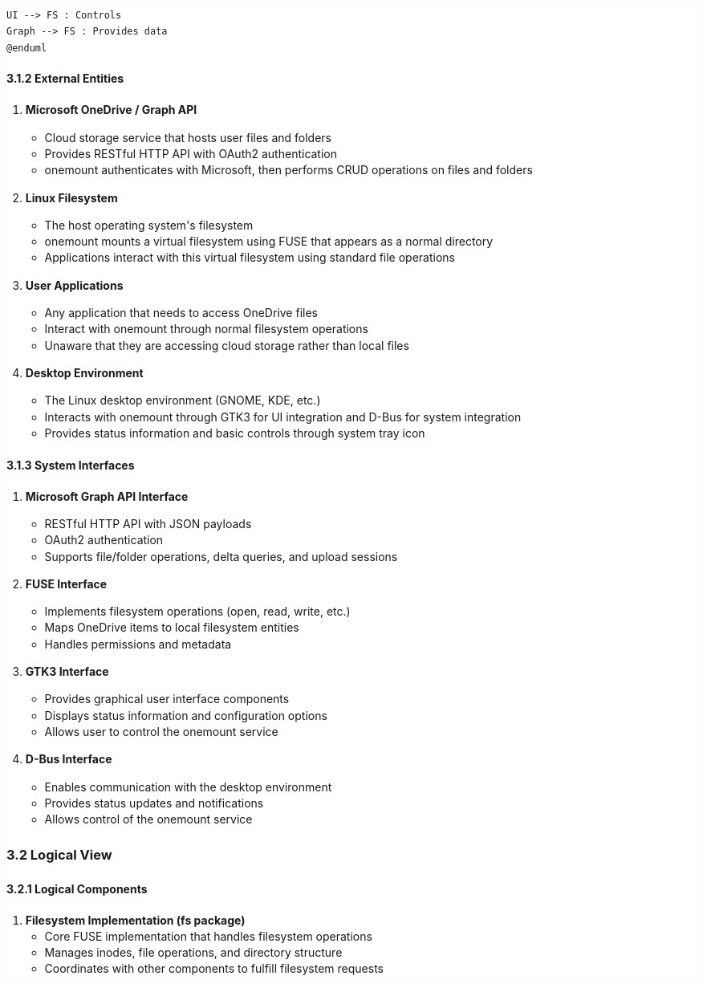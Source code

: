 ```plantuml
UI --> FS : Controls
Graph --> FS : Provides data
@enduml
```

#### 3.1.2 External Entities

1. **Microsoft OneDrive / Graph API**
   - Cloud storage service that hosts user files and folders
   - Provides RESTful HTTP API with OAuth2 authentication
   - onemount authenticates with Microsoft, then performs CRUD operations on files and folders

2. **Linux Filesystem**
   - The host operating system's filesystem
   - onemount mounts a virtual filesystem using FUSE that appears as a normal directory
   - Applications interact with this virtual filesystem using standard file operations

3. **User Applications**
   - Any application that needs to access OneDrive files
   - Interact with onemount through normal filesystem operations
   - Unaware that they are accessing cloud storage rather than local files

4. **Desktop Environment**
   - The Linux desktop environment (GNOME, KDE, etc.)
   - Interacts with onemount through GTK3 for UI integration and D-Bus for system integration
   - Provides status information and basic controls through system tray icon

#### 3.1.3 System Interfaces

1. **Microsoft Graph API Interface**
   - RESTful HTTP API with JSON payloads
   - OAuth2 authentication
   - Supports file/folder operations, delta queries, and upload sessions

2. **FUSE Interface**
   - Implements filesystem operations (open, read, write, etc.)
   - Maps OneDrive items to local filesystem entities
   - Handles permissions and metadata

3. **GTK3 Interface**
   - Provides graphical user interface components
   - Displays status information and configuration options
   - Allows user to control the onemount service

4. **D-Bus Interface**
   - Enables communication with the desktop environment
   - Provides status updates and notifications
   - Allows control of the onemount service

### 3.2 Logical View

#### 3.2.1 Logical Components

1. **Filesystem Implementation (fs package)**
   - Core FUSE implementation that handles filesystem operations
   - Manages inodes, file operations, and directory structure
   - Coordinates with other components to fulfill filesystem requests
